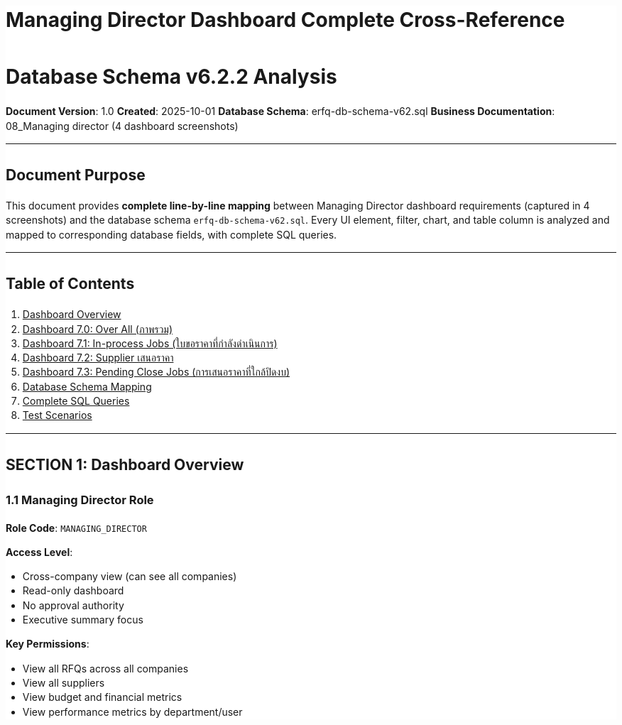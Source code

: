 # Managing Director Dashboard Complete Cross-Reference
# Database Schema v6.2.2 Analysis

**Document Version**: 1.0
**Created**: 2025-10-01
**Database Schema**: erfq-db-schema-v62.sql
**Business Documentation**: 08_Managing director (4 dashboard screenshots)

---

## Document Purpose

This document provides **complete line-by-line mapping** between Managing Director dashboard requirements (captured in 4 screenshots) and the database schema `erfq-db-schema-v62.sql`. Every UI element, filter, chart, and table column is analyzed and mapped to corresponding database fields, with complete SQL queries.

---

## Table of Contents

1. [Dashboard Overview](#section-1-dashboard-overview)
2. [Dashboard 7.0: Over All (ภาพรวม)](#section-2-dashboard-70-over-all)
3. [Dashboard 7.1: In-process Jobs (ใบขอราคาที่กำลังดำเนินการ)](#section-3-dashboard-71-in-process-jobs)
4. [Dashboard 7.2: Supplier เสนอราคา](#section-4-dashboard-72-supplier-detail)
5. [Dashboard 7.3: Pending Close Jobs (การเสนอราคาที่ใกล้ปิดงบ)](#section-5-dashboard-73-pending-close-jobs)
6. [Database Schema Mapping](#section-6-database-schema-mapping)
7. [Complete SQL Queries](#section-7-complete-sql-queries)
8. [Test Scenarios](#section-8-test-scenarios)

---

## SECTION 1: Dashboard Overview

### 1.1 Managing Director Role

**Role Code**: `MANAGING_DIRECTOR`

**Access Level**:
- Cross-company view (can see all companies)
- Read-only dashboard
- No approval authority
- Executive summary focus

**Key Permissions**:
- View all RFQs across all companies
- View all suppliers
- View budget and financial metrics
- View performance metrics by department/user
